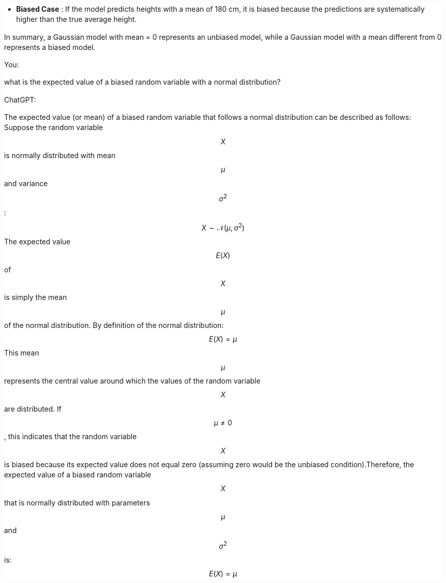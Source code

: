 - **Biased Case** : If the model predicts heights with a mean of 180 cm, it is biased because the predictions are systematically higher than the true average height.

In summary, a Gaussian model with mean = 0 represents an unbiased model, while a Gaussian model with a mean different from 0 represents a biased model.

You: 

what is the expected value of a biased random variable with a normal distribution?

ChatGPT: 

The expected value (or mean) of a biased random variable that follows a normal distribution can be described as follows:
Suppose the random variable $$X$$ is normally distributed with mean $$\mu$$ and variance $$\sigma^2$$:$$X \sim \mathcal{N}(\mu, \sigma^2)$$The expected value $$E(X)$$ of $$X$$ is simply the mean $$\mu$$ of the normal distribution. By definition of the normal distribution:$$E(X) = \mu$$This mean $$\mu$$ represents the central value around which the values of the random variable $$X$$ are distributed. If $$\mu \neq 0$$, this indicates that the random variable $$X$$ is biased because its expected value does not equal zero (assuming zero would be the unbiased condition).Therefore, the expected value of a biased random variable $$X$$ that is normally distributed with parameters $$\mu$$ and $$\sigma^2$$ is:$$E(X) = \mu$$
